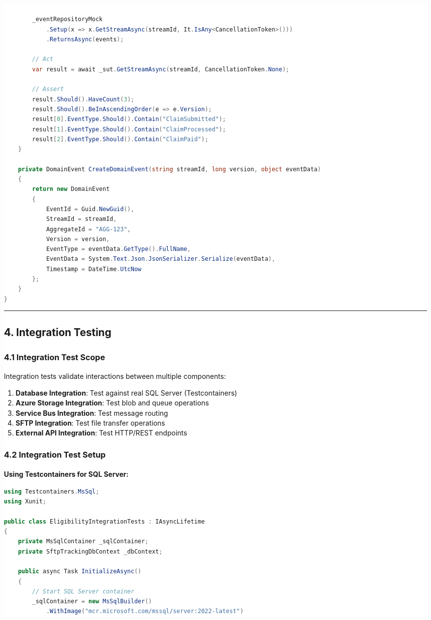 ```csharp

        _eventRepositoryMock
            .Setup(x => x.GetStreamAsync(streamId, It.IsAny<CancellationToken>()))
            .ReturnsAsync(events);

        // Act
        var result = await _sut.GetStreamAsync(streamId, CancellationToken.None);

        // Assert
        result.Should().HaveCount(3);
        result.Should().BeInAscendingOrder(e => e.Version);
        result[0].EventType.Should().Contain("ClaimSubmitted");
        result[1].EventType.Should().Contain("ClaimProcessed");
        result[2].EventType.Should().Contain("ClaimPaid");
    }

    private DomainEvent CreateDomainEvent(string streamId, long version, object eventData)
    {
        return new DomainEvent
        {
            EventId = Guid.NewGuid(),
            StreamId = streamId,
            AggregateId = "AGG-123",
            Version = version,
            EventType = eventData.GetType().FullName,
            EventData = System.Text.Json.JsonSerializer.Serialize(eventData),
            Timestamp = DateTime.UtcNow
        };
    }
}
```

---

## 4. Integration Testing

### 4.1 Integration Test Scope

Integration tests validate interactions between multiple components:

1. **Database Integration**: Test against real SQL Server (Testcontainers)
2. **Azure Storage Integration**: Test blob and queue operations
3. **Service Bus Integration**: Test message routing
4. **SFTP Integration**: Test file transfer operations
5. **External API Integration**: Test HTTP/REST endpoints

### 4.2 Integration Test Setup

**Using Testcontainers for SQL Server:**

```csharp
using Testcontainers.MsSql;
using Xunit;

public class EligibilityIntegrationTests : IAsyncLifetime
{
    private MsSqlContainer _sqlContainer;
    private SftpTrackingDbContext _dbContext;

    public async Task InitializeAsync()
    {
        // Start SQL Server container
        _sqlContainer = new MsSqlBuilder()
            .WithImage("mcr.microsoft.com/mssql/server:2022-latest")
```